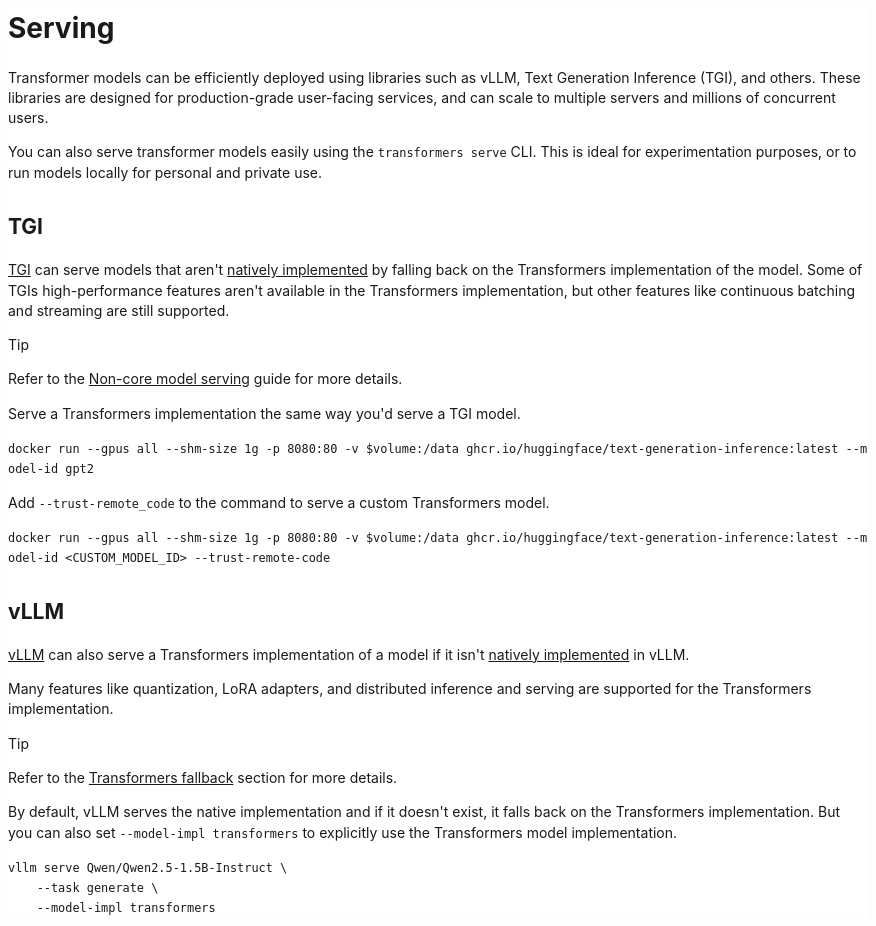

# Serving

Transformer models can be efficiently deployed using libraries such as vLLM, Text Generation Inference (TGI), and others. These libraries are designed for production-grade user-facing services, and can scale to multiple servers and millions of concurrent users.

You can also serve transformer models easily using the `transformers serve` CLI. This is ideal for experimentation purposes, or to run models locally for personal and private use.

## TGI

[TGI](https://huggingface.co/docs/text-generation-inference/index) can serve models that aren't [natively implemented](https://huggingface.co/docs/text-generation-inference/supported_models) by falling back on the Transformers implementation of the model. Some of TGIs high-performance features aren't available in the Transformers implementation, but other features like continuous batching and streaming are still supported.

> [!TIP]
> Refer to the [Non-core model serving](https://huggingface.co/docs/text-generation-inference/basic_tutorials/non_core_models) guide for more details.

Serve a Transformers implementation the same way you'd serve a TGI model.

```docker
docker run --gpus all --shm-size 1g -p 8080:80 -v $volume:/data ghcr.io/huggingface/text-generation-inference:latest --model-id gpt2
```

Add `--trust-remote_code` to the command to serve a custom Transformers model.

```docker
docker run --gpus all --shm-size 1g -p 8080:80 -v $volume:/data ghcr.io/huggingface/text-generation-inference:latest --model-id <CUSTOM_MODEL_ID> --trust-remote-code
```

## vLLM

[vLLM](https://docs.vllm.ai/en/latest/index.html) can also serve a Transformers implementation of a model if it isn't [natively implemented](https://docs.vllm.ai/en/latest/models/supported_models.html#list-of-text-only-language-models) in vLLM.

Many features like quantization, LoRA adapters, and distributed inference and serving are supported for the Transformers implementation.

> [!TIP]
> Refer to the [Transformers fallback](https://docs.vllm.ai/en/latest/models/supported_models.html#transformers-fallback) section for more details.

By default, vLLM serves the native implementation and if it doesn't exist, it falls back on the Transformers implementation. But you can also set `--model-impl transformers` to explicitly use the Transformers model implementation.

```shell
vllm serve Qwen/Qwen2.5-1.5B-Instruct \
    --task generate \
    --model-impl transformers
```
